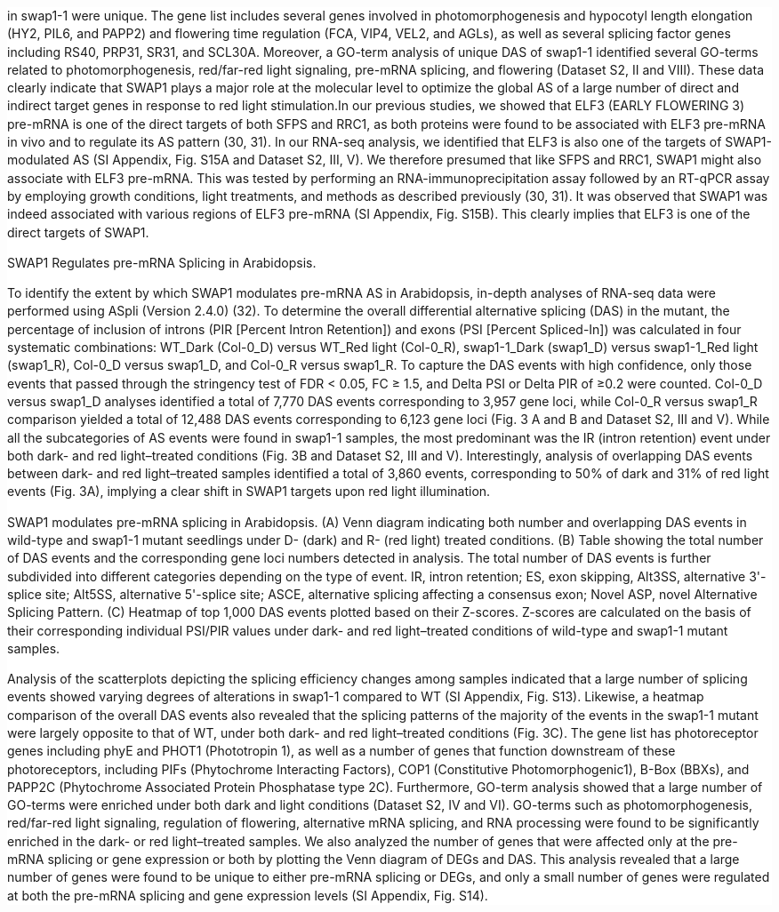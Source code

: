 in swap1-1 were unique. The gene list includes several genes involved in photomorphogenesis and hypocotyl length elongation (HY2, PIL6, and PAPP2) and flowering time regulation (FCA, VIP4, VEL2, and AGLs), as well as several splicing factor genes including RS40, PRP31, SR31, and SCL30A. Moreover, a GO-term analysis of unique DAS of swap1-1 identified several GO-terms related to photomorphogenesis, red/far-red light signaling, pre-mRNA splicing, and flowering (Dataset S2, II and VIII). These data clearly indicate that SWAP1 plays a major role at the molecular level to optimize the global AS of a large number of direct and indirect target genes in response to red light stimulation.In our previous studies, we showed that ELF3 (EARLY FLOWERING 3) pre-mRNA is one of the direct targets of both SFPS and RRC1, as both proteins were found to be associated with ELF3 pre-mRNA in vivo and to regulate its AS pattern (30, 31). In our RNA-seq analysis, we identified that ELF3 is also one of the targets of SWAP1-modulated AS (SI Appendix, Fig. S15A and Dataset S2, III, V). We therefore presumed that like SFPS and RRC1, SWAP1 might also associate with ELF3 pre-mRNA. This was tested by performing an RNA-immunoprecipitation assay followed by an RT-qPCR assay by employing growth conditions, light treatments, and methods as described previously (30, 31). It was observed that SWAP1 was indeed associated with various regions of ELF3 pre-mRNA (SI Appendix, Fig. S15B). This clearly implies that ELF3 is one of the direct targets of SWAP1.

SWAP1 Regulates pre-mRNA Splicing in Arabidopsis.

To identify the extent by which SWAP1 modulates pre-mRNA AS in Arabidopsis, in-depth analyses of RNA-seq data were performed using ASpli (Version 2.4.0) (32). To determine the overall differential alternative splicing (DAS) in the mutant, the percentage of inclusion of introns (PIR [Percent Intron Retention]) and exons (PSI [Percent Spliced-In]) was calculated in four systematic combinations: WT_Dark (Col-0_D) versus WT_Red light (Col-0_R), swap1-1_Dark (swap1_D) versus swap1-1_Red light (swap1_R), Col-0_D versus swap1_D, and Col-0_R versus swap1_R. To capture the DAS events with high confidence, only those events that passed through the stringency test of FDR < 0.05, FC ≥ 1.5, and Delta PSI or Delta PIR of ≥0.2 were counted. Col-0_D versus swap1_D analyses identified a total of 7,770 DAS events corresponding to 3,957 gene loci, while Col-0_R versus swap1_R comparison yielded a total of 12,488 DAS events corresponding to 6,123 gene loci (Fig. 3 A and B and Dataset S2, III and V). While all the subcategories of AS events were found in swap1-1 samples, the most predominant was the IR (intron retention) event under both dark- and red light–treated conditions (Fig. 3B and Dataset S2, III and V). Interestingly, analysis of overlapping DAS events between dark- and red light–treated samples identified a total of 3,860 events, corresponding to 50% of dark and 31% of red light events (Fig. 3A), implying a clear shift in SWAP1 targets upon red light illumination.

SWAP1 modulates pre-mRNA splicing in Arabidopsis. (A) Venn diagram indicating both number and overlapping DAS events in wild-type and swap1-1 mutant seedlings under D- (dark) and R- (red light) treated conditions. (B) Table showing the total number of DAS events and the corresponding gene loci numbers detected in analysis. The total number of DAS events is further subdivided into different categories depending on the type of event. IR, intron retention; ES, exon skipping, Alt3SS, alternative 3'-splice site; Alt5SS, alternative 5'-splice site; ASCE, alternative splicing affecting a consensus exon; Novel ASP, novel Alternative Splicing Pattern. (C) Heatmap of top 1,000 DAS events plotted based on their Z-scores. Z-scores are calculated on the basis of their corresponding individual PSI/PIR values under dark- and red light–treated conditions of wild-type and swap1-1 mutant samples.

Analysis of the scatterplots depicting the splicing efficiency changes among samples indicated that a large number of splicing events showed varying degrees of alterations in swap1-1 compared to WT (SI Appendix, Fig. S13). Likewise, a heatmap comparison of the overall DAS events also revealed that the splicing patterns of the majority of the events in the swap1-1 mutant were largely opposite to that of WT, under both dark- and red light–treated conditions (Fig. 3C). The gene list has photoreceptor genes including phyE and PHOT1 (Phototropin 1), as well as a number of genes that function downstream of these photoreceptors, including PIFs (Phytochrome Interacting Factors), COP1 (Constitutive Photomorphogenic1), B-Box (BBXs), and PAPP2C (Phytochrome Associated Protein Phosphatase type 2C). Furthermore, GO-term analysis showed that a large number of GO-terms were enriched under both dark and light conditions (Dataset S2, IV and VI). GO-terms such as photomorphogenesis, red/far-red light signaling, regulation of flowering, alternative mRNA splicing, and RNA processing were found to be significantly enriched in the dark- or red light–treated samples. We also analyzed the number of genes that were affected only at the pre-mRNA splicing or gene expression or both by plotting the Venn diagram of DEGs and DAS. This analysis revealed that a large number of genes were found to be unique to either pre-mRNA splicing or DEGs, and only a small number of genes were regulated at both the pre-mRNA splicing and gene expression levels (SI Appendix, Fig. S14).
